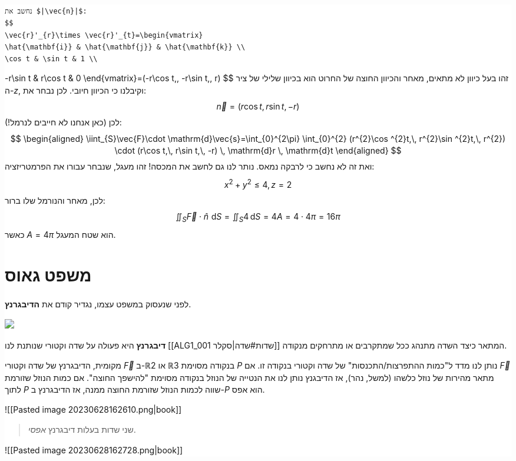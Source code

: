 	נחשב את $|\vec{n}|$:
	$$
	\vec{r}'_{r}\times \vec{r}'_{t}=\begin{vmatrix}
	\hat{\mathbf{i}} & \hat{\mathbf{j}} & \hat{\mathbf{k}} \\
	\cos t & \sin t & 1 \\
-r\sin t & r\cos t & 0
	\end{vmatrix}=(-r\cos t,\, -r\sin t,\, r)
	$$
	זהו בעל כיוון לא מתאים, מאחר והכיוון החוצה של החרוט הוא בכיוון שלילי של ציר ה-$z$, וקיבלנו כי הכיוון חיובי. לכן נבחר את:
	$$
	\vec{n}=(r\cos t,r\sin t,-r)
	$$
	לכן (כאן אנחנו לא חייבים לנרמל!):
	$$
	\begin{aligned}
	\iint_{S}\vec{F}\cdot \mathrm{d}\vec{s}=\int_{0}^{2\pi} \int_{0}^{2} (r^{2}\cos ^{2}t,\, r^{2}\sin ^{2}t,\, r^{2}) \cdot (r\cos t,\, r\sin t,\, -r) \, \mathrm{d}r  \, \mathrm{d}t
	\end{aligned}
	$$
	ואת זה לא נחשב כי לרבקה נמאס.
	נותר לנו גם לחשב את המכסה! זהו מעגל, שנבחר עבורו את הפרמטריזציה:
	$$
	x^{2}+y^{2}\leq 4,\, z=2
	$$
	לכן, מאחר והנורמל שלו ברור:
	$$
	\iint_{S}\vec{F}\cdot  \hat{n}\,\, \mathrm{d}S=\iint_{S}4\,\mathrm{d}S=4A=4\cdot 4\pi=16\pi
	$$
	כאשר $A=4\pi$ הוא שטח המעגל.


# משפט גאוס

לפני שנעסוק במשפט עצמו, נגדיר קודם את **הדיבגרנץ**.

![](https://www.youtube.com/watch?v=rB83DpBJQsE)

**דיבגרנץ** היא פעולה על שדה וקטורי שנותנת לנו [[ALG1_001 שדות#שדה|סקלר]] המתאר כיצד השדה מתנהג ככל שמתקרבים או מתרחקים מנקודה.

מקומית, הדיבגרנץ של שדה וקטורי $\vec{F}$ ב-$\mathbb{R}2$ או $\mathbb{R}3$ בנקודה מסוימת $P$ נותן לנו מדד ל"כמות ההתפרצות/התכנסות" של שדה וקטורי בנקודה זו.
אם $\vec{F}$ מתאר מהירות של נוזל כלשהו (למשל, נהר), אז הדיבגנץ נותן לנו את הנטייה של הנוזל בנקודה מסוימת "להישפך החוצה". אם כמות הנוזל שזורמת לתוך $P$ שווה לכמות הנוזל שזורמת החוצה ממנה, אז הדיבגרנץ ב-$P$ הוא אפס.

![[Pasted image 20230628162610.png|book]]

> שני שדות בעלות דיבגרנץ *אפסי*.

![[Pasted image 20230628162728.png|book]]
